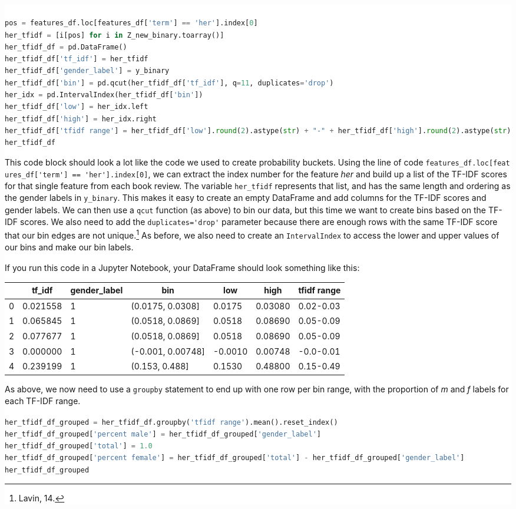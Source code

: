 ```python

pos = features_df.loc[features_df['term'] == 'her'].index[0]
her_tfidf = [i[pos] for i in Z_new_binary.toarray()]
her_tfidf_df = pd.DataFrame()
her_tfidf_df['tf_idf'] = her_tfidf
her_tfidf_df['gender_label'] = y_binary
her_tfidf_df['bin'] = pd.qcut(her_tfidf_df['tf_idf'], q=11, duplicates='drop')
her_idx = pd.IntervalIndex(her_tfidf_df['bin'])
her_tfidf_df['low'] = her_idx.left
her_tfidf_df['high'] = her_idx.right
her_tfidf_df['tfidf range'] = her_tfidf_df['low'].round(2).astype(str) + "-" + her_tfidf_df['high'].round(2).astype(str)
her_tfidf_df
```

This code block should look a lot like the code we used to create probability buckets. Using the line of code `features_df.loc[features_df['term'] == 'her'].index[0]`, we can extract the index number for the feature _her_ and build up a list of the TF-IDF scores for that single feature from each book review. The variable `her_tfidf` represents that list, and has the same length and ordering as the gender labels in `y_binary`. This makes it easy to create an empty DataFrame and add columns for the TF-IDF scores and gender labels. We can then use a `qcut` function (as above) to bin our data, but this time we want to create bins based on the TF-IDF scores. We also need to add the `duplicates='drop'` parameter because there are enough rows with the same TF-IDF score that our bin edges are not unique.[^13] As before, we also need to create an `IntervalIndex` to access the lower and upper values of our bins and make our bin labels.

If you run this code in a Jupyter Notebook, your DataFrame should look something like this:

<div class="table-wrapper" markdown="block">

|      | tf_idf   | gender_label | bin               | low     | high    | tfidf range |
| ---- | -------- | ------------ | ----------------- | ------- | ------- | ----------- |
| 0    | 0.021558 | 1            | (0.0175, 0.0308]  | 0.0175  | 0.03080 | 0.02-0.03   |
| 1    | 0.065845 | 1            | (0.0518, 0.0869]  | 0.0518  | 0.08690 | 0.05-0.09   |
| 2    | 0.077677 | 1            | (0.0518, 0.0869]  | 0.0518  | 0.08690 | 0.05-0.09   |
| 3    | 0.000000 | 1            | (-0.001, 0.00748] | -0.0010 | 0.00748 | -0.0-0.01   |
| 4    | 0.239199 | 1            | (0.153, 0.488]    | 0.1530  | 0.48800 | 0.15-0.49   |

</div>

As above, we now need to use a `groupby` statement to end up with one row per bin range, with the proportion of _m_ and _f_ labels for each TF-IDF range.

```python
her_tfidf_df_grouped = her_tfidf_df.groupby('tfidf range').mean().reset_index()
her_tfidf_df_grouped['percent male'] = her_tfidf_df_grouped['gender_label']
her_tfidf_df_grouped['total'] = 1.0
her_tfidf_df_grouped['percent female'] = her_tfidf_df_grouped['total'] - her_tfidf_df_grouped['gender_label']
her_tfidf_df_grouped
```


[^1]: Atack, Jeremy, Fred Bateman, Michael Haines, and Robert A. Margo. "Did railroads induce or follow economic growth?: Urbanization and population growth in the American Midwest, 1850–1860." _Social Science History_ 34, no. 2 (2010): 171-197.
[^2]: Cosmo, Nicola Di, et al. "Environmental Stress and Steppe Nomads: Rethinking the History of the Uyghur Empire (744–840) with Paleoclimate Data." _Journal of Interdisciplinary History_ 48, no. 4 (2018): 439-463. [https://muse.jhu.edu/article/687538](https://perma.cc/P3FU-PW5Q).
[^3]: Underwood, Ted. “The Life Cycles of Genres.” _Journal of Cultural Analytics_ 2, no. 2 (May 23, 2016). [https://doi.org/10.22148/16.005](https://doi.org/10.22148/16.005).
[^4]: Broscheid, A. (2011), Comparing Circuits: Are Some U.S. Courts of Appeals More Liberal or Conservative Than Others?. _Law & Society Review_, 45: 171-194.
[^5]: Lavin, Matthew. “Gender Dynamics and Critical Reception: A Study of Early 20th-Century Book Reviews from The New York Times.” _Journal of Cultural Analytics_, 5, no. 1 (January 30, 2020): [https://doi.org/10.22148/001c.11831](https://doi.org/10.22148/001c.11831). Note that, as of January 2021, the _New York Times_ has redesigned its APIs, and the `nyt_id`s listed in `metadata.csv` and `meta_cluster.csv` no longer map to ids in the API.
[^6]:  Ibid., 9.
[^7]: Jarausch, Konrad H., and Kenneth A. Hardy. _Quantitative Methods for Historians: A Guide to Research, Data, and Statistics_. 1991. UNC Press Books, 2016: 132.
[^8]: Ibid., 160.
[^9]: See, for example, Glaros, Alan G., and Rex B. Kline. “Understanding the Accuracy of Tests with Cutting Scores: The Sensitivity, Specificity, and Predictive Value Model.” _Journal of Clinical Psychology_ 44, no. 6 (1988): 1013–23. [https://doi.org/10.1002/1097-4679(198811)44:6<1013::AID-JCLP2270440627>3.0.CO;2-Z](https://doi.org/10.1002/1097-4679(198811)44:6<1013::AID-JCLP2270440627>3.0.CO;2-Z).
[^10]: See, for example, The Scikit-Learn Development Team. _sklearn.metrics.precision_recall_fscore_support_, [https://scikit-learn.org/stable/modules/generated/sklearn.metrics.precision_recall_fscore_support.html](https://perma.cc/GVS8-4REM).
[^11]: See The Scikit-Learn Development Team. _sklearn.metrics.precision_recall_curve_, [https://scikit-learn.org/stable/modules/generated/sklearn.metrics.precision_recall_curve.html#sklearn.metrics.precision_recall_curve](https://perma.cc/XD8M-NVAL).
[^12]: For more on this topic, see ReStore National Centre for Research Methods, _Using Statistical Regression Methods in Education Research_ [https://www.restore.ac.uk/srme/www/fac/soc/wie/research-new/srme/modules/mod4/9/index.html](https://perma.cc/5Y4U-DMCV).
[^13]: Lavin, 14.
[^14]: For more on `pd.qcut()`, see The Pandas Development Team. _pandas.qcut_, [https://pandas.pydata.org/pandas-docs/stable/reference/api/pandas.qcut.html](https://perma.cc/4YT8-EURM)
[^15]: See Lavin, 14-17.
[^16]: See Lavin, 19.
[^17]: "Six Girls," _The New York Times Book Review_, 27 May 1905. 338. [https://timesmachine.nytimes.com/timesmachine/1905/05/27/101758576.pdf](https://perma.cc/R6TW-YZDU)
[^18]: "Six Girls," 338.
[^19]: "Mrs. Brookfield," _The New York Times Book Review_, 18 November 1905. 779. [https://timesmachine.nytimes.com/timesmachine/1905/11/18/101332714.pdf](https://perma.cc/A83M-D2AM)